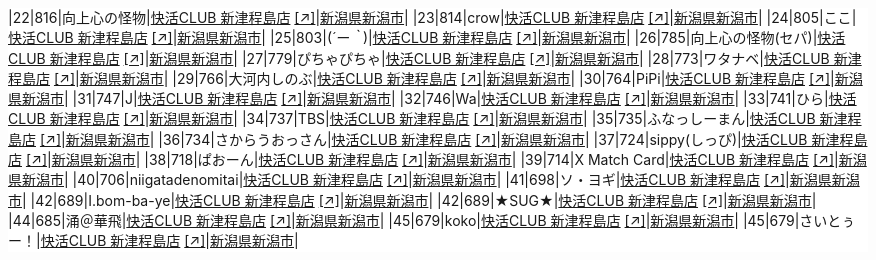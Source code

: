 |22|816|<span class="rank-name-pd">向上心の怪物</span>|<a href="/darts/rank/shops/84430.html">快活CLUB 新津程島店</a> <a href="https://vs.phoenixdarts.com/jp/shop/shopDetailInfo/s_84430?s_seq=84430">[↗]</a>|<a href="/darts/rank/新潟県/新潟市">新潟県新潟市</a>|
|23|814|<span class="rank-name-pd">crow</span>|<a href="/darts/rank/shops/84430.html">快活CLUB 新津程島店</a> <a href="https://vs.phoenixdarts.com/jp/shop/shopDetailInfo/s_84430?s_seq=84430">[↗]</a>|<a href="/darts/rank/新潟県/新潟市">新潟県新潟市</a>|
|24|805|<span class="rank-name-pd">ここ</span>|<a href="/darts/rank/shops/84430.html">快活CLUB 新津程島店</a> <a href="https://vs.phoenixdarts.com/jp/shop/shopDetailInfo/s_84430?s_seq=84430">[↗]</a>|<a href="/darts/rank/新潟県/新潟市">新潟県新潟市</a>|
|25|803|<span class="rank-name-pd">(*´ー｀*)</span>|<a href="/darts/rank/shops/84430.html">快活CLUB 新津程島店</a> <a href="https://vs.phoenixdarts.com/jp/shop/shopDetailInfo/s_84430?s_seq=84430">[↗]</a>|<a href="/darts/rank/新潟県/新潟市">新潟県新潟市</a>|
|26|785|<span class="rank-name-pd">向上心の怪物(セパ)</span>|<a href="/darts/rank/shops/84430.html">快活CLUB 新津程島店</a> <a href="https://vs.phoenixdarts.com/jp/shop/shopDetailInfo/s_84430?s_seq=84430">[↗]</a>|<a href="/darts/rank/新潟県/新潟市">新潟県新潟市</a>|
|27|779|<span class="rank-name-pd">ぴちゃぴちゃ</span>|<a href="/darts/rank/shops/84430.html">快活CLUB 新津程島店</a> <a href="https://vs.phoenixdarts.com/jp/shop/shopDetailInfo/s_84430?s_seq=84430">[↗]</a>|<a href="/darts/rank/新潟県/新潟市">新潟県新潟市</a>|
|28|773|<span class="rank-name-pd">ワタナベ</span>|<a href="/darts/rank/shops/84430.html">快活CLUB 新津程島店</a> <a href="https://vs.phoenixdarts.com/jp/shop/shopDetailInfo/s_84430?s_seq=84430">[↗]</a>|<a href="/darts/rank/新潟県/新潟市">新潟県新潟市</a>|
|29|766|<span class="rank-name-pd">大河内しのぶ</span>|<a href="/darts/rank/shops/84430.html">快活CLUB 新津程島店</a> <a href="https://vs.phoenixdarts.com/jp/shop/shopDetailInfo/s_84430?s_seq=84430">[↗]</a>|<a href="/darts/rank/新潟県/新潟市">新潟県新潟市</a>|
|30|764|<span class="rank-name-pd">PiPi</span>|<a href="/darts/rank/shops/84430.html">快活CLUB 新津程島店</a> <a href="https://vs.phoenixdarts.com/jp/shop/shopDetailInfo/s_84430?s_seq=84430">[↗]</a>|<a href="/darts/rank/新潟県/新潟市">新潟県新潟市</a>|
|31|747|<span class="rank-name-pd">J</span>|<a href="/darts/rank/shops/84430.html">快活CLUB 新津程島店</a> <a href="https://vs.phoenixdarts.com/jp/shop/shopDetailInfo/s_84430?s_seq=84430">[↗]</a>|<a href="/darts/rank/新潟県/新潟市">新潟県新潟市</a>|
|32|746|<span class="rank-name-pd">Wa</span>|<a href="/darts/rank/shops/84430.html">快活CLUB 新津程島店</a> <a href="https://vs.phoenixdarts.com/jp/shop/shopDetailInfo/s_84430?s_seq=84430">[↗]</a>|<a href="/darts/rank/新潟県/新潟市">新潟県新潟市</a>|
|33|741|<span class="rank-name-pd">ひら</span>|<a href="/darts/rank/shops/84430.html">快活CLUB 新津程島店</a> <a href="https://vs.phoenixdarts.com/jp/shop/shopDetailInfo/s_84430?s_seq=84430">[↗]</a>|<a href="/darts/rank/新潟県/新潟市">新潟県新潟市</a>|
|34|737|<span class="rank-name-pd">TBS</span>|<a href="/darts/rank/shops/84430.html">快活CLUB 新津程島店</a> <a href="https://vs.phoenixdarts.com/jp/shop/shopDetailInfo/s_84430?s_seq=84430">[↗]</a>|<a href="/darts/rank/新潟県/新潟市">新潟県新潟市</a>|
|35|735|<span class="rank-name-pd">ふなっしーまん</span>|<a href="/darts/rank/shops/84430.html">快活CLUB 新津程島店</a> <a href="https://vs.phoenixdarts.com/jp/shop/shopDetailInfo/s_84430?s_seq=84430">[↗]</a>|<a href="/darts/rank/新潟県/新潟市">新潟県新潟市</a>|
|36|734|<span class="rank-name-pd">さからうおっさん</span>|<a href="/darts/rank/shops/84430.html">快活CLUB 新津程島店</a> <a href="https://vs.phoenixdarts.com/jp/shop/shopDetailInfo/s_84430?s_seq=84430">[↗]</a>|<a href="/darts/rank/新潟県/新潟市">新潟県新潟市</a>|
|37|724|<span class="rank-name-pd">sippy(しっぴ)</span>|<a href="/darts/rank/shops/84430.html">快活CLUB 新津程島店</a> <a href="https://vs.phoenixdarts.com/jp/shop/shopDetailInfo/s_84430?s_seq=84430">[↗]</a>|<a href="/darts/rank/新潟県/新潟市">新潟県新潟市</a>|
|38|718|<span class="rank-name-pd">ぱおーん</span>|<a href="/darts/rank/shops/84430.html">快活CLUB 新津程島店</a> <a href="https://vs.phoenixdarts.com/jp/shop/shopDetailInfo/s_84430?s_seq=84430">[↗]</a>|<a href="/darts/rank/新潟県/新潟市">新潟県新潟市</a>|
|39|714|<span class="rank-name-pd">X Match Card</span>|<a href="/darts/rank/shops/84430.html">快活CLUB 新津程島店</a> <a href="https://vs.phoenixdarts.com/jp/shop/shopDetailInfo/s_84430?s_seq=84430">[↗]</a>|<a href="/darts/rank/新潟県/新潟市">新潟県新潟市</a>|
|40|706|<span class="rank-name-pd">niigatadenomitai</span>|<a href="/darts/rank/shops/84430.html">快活CLUB 新津程島店</a> <a href="https://vs.phoenixdarts.com/jp/shop/shopDetailInfo/s_84430?s_seq=84430">[↗]</a>|<a href="/darts/rank/新潟県/新潟市">新潟県新潟市</a>|
|41|698|<span class="rank-name-pd">ソ・ヨギ</span>|<a href="/darts/rank/shops/84430.html">快活CLUB 新津程島店</a> <a href="https://vs.phoenixdarts.com/jp/shop/shopDetailInfo/s_84430?s_seq=84430">[↗]</a>|<a href="/darts/rank/新潟県/新潟市">新潟県新潟市</a>|
|42|689|<span class="rank-name-pd">I.bom-ba-ye</span>|<a href="/darts/rank/shops/84430.html">快活CLUB 新津程島店</a> <a href="https://vs.phoenixdarts.com/jp/shop/shopDetailInfo/s_84430?s_seq=84430">[↗]</a>|<a href="/darts/rank/新潟県/新潟市">新潟県新潟市</a>|
|42|689|<span class="rank-name-pd">★SUG★</span>|<a href="/darts/rank/shops/84430.html">快活CLUB 新津程島店</a> <a href="https://vs.phoenixdarts.com/jp/shop/shopDetailInfo/s_84430?s_seq=84430">[↗]</a>|<a href="/darts/rank/新潟県/新潟市">新潟県新潟市</a>|
|44|685|<span class="rank-name-pd">涌＠華飛</span>|<a href="/darts/rank/shops/84430.html">快活CLUB 新津程島店</a> <a href="https://vs.phoenixdarts.com/jp/shop/shopDetailInfo/s_84430?s_seq=84430">[↗]</a>|<a href="/darts/rank/新潟県/新潟市">新潟県新潟市</a>|
|45|679|<span class="rank-name-pd">koko</span>|<a href="/darts/rank/shops/84430.html">快活CLUB 新津程島店</a> <a href="https://vs.phoenixdarts.com/jp/shop/shopDetailInfo/s_84430?s_seq=84430">[↗]</a>|<a href="/darts/rank/新潟県/新潟市">新潟県新潟市</a>|
|45|679|<span class="rank-name-pd">さいとぅー！</span>|<a href="/darts/rank/shops/84430.html">快活CLUB 新津程島店</a> <a href="https://vs.phoenixdarts.com/jp/shop/shopDetailInfo/s_84430?s_seq=84430">[↗]</a>|<a href="/darts/rank/新潟県/新潟市">新潟県新潟市</a>|